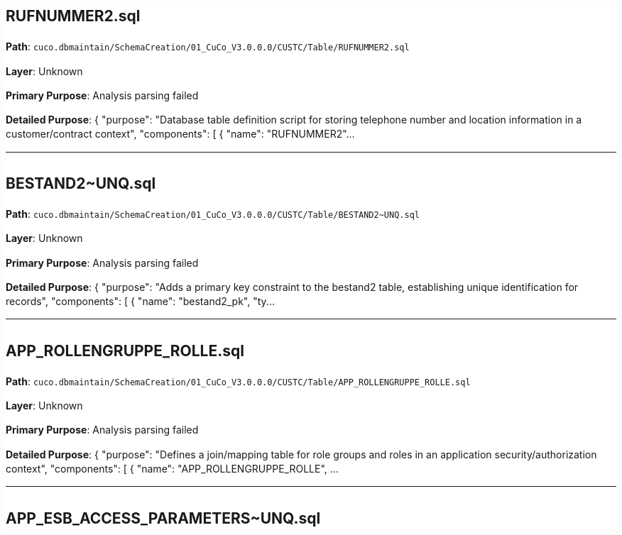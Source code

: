 ## RUFNUMMER2.sql

**Path**: `cuco.dbmaintain/SchemaCreation/01_CuCo_V3.0.0.0/CUSTC/Table/RUFNUMMER2.sql`

**Layer**: Unknown

**Primary Purpose**: Analysis parsing failed

**Detailed Purpose**: {
    "purpose": "Database table definition script for storing telephone number and location information in a customer/contract context",
    "components": [
        {
            "name": "RUFNUMMER2"...

---

## BESTAND2~UNQ.sql

**Path**: `cuco.dbmaintain/SchemaCreation/01_CuCo_V3.0.0.0/CUSTC/Table/BESTAND2~UNQ.sql`

**Layer**: Unknown

**Primary Purpose**: Analysis parsing failed

**Detailed Purpose**: {
    "purpose": "Adds a primary key constraint to the bestand2 table, establishing unique identification for records",
    "components": [
        {
            "name": "bestand2_pk",
            "ty...

---

## APP_ROLLENGRUPPE_ROLLE.sql

**Path**: `cuco.dbmaintain/SchemaCreation/01_CuCo_V3.0.0.0/CUSTC/Table/APP_ROLLENGRUPPE_ROLLE.sql`

**Layer**: Unknown

**Primary Purpose**: Analysis parsing failed

**Detailed Purpose**: {
    "purpose": "Defines a join/mapping table for role groups and roles in an application security/authorization context",
    "components": [
        {
            "name": "APP_ROLLENGRUPPE_ROLLE",
...

---

## APP_ESB_ACCESS_PARAMETERS~UNQ.sql
